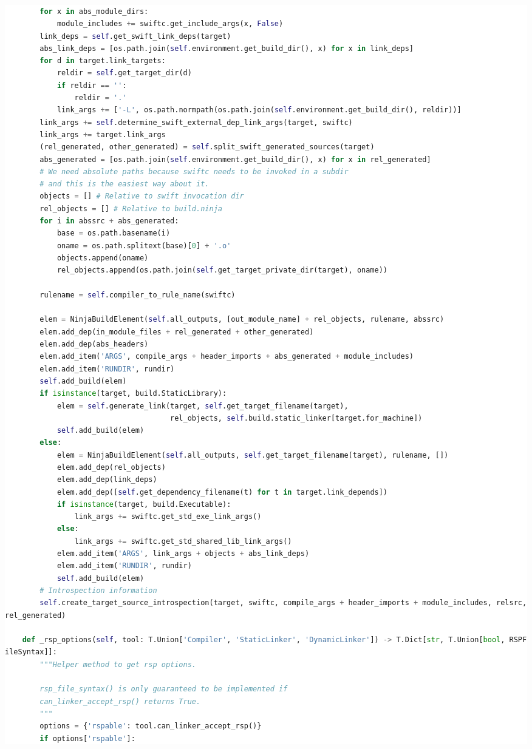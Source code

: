 ```python
        for x in abs_module_dirs:
            module_includes += swiftc.get_include_args(x, False)
        link_deps = self.get_swift_link_deps(target)
        abs_link_deps = [os.path.join(self.environment.get_build_dir(), x) for x in link_deps]
        for d in target.link_targets:
            reldir = self.get_target_dir(d)
            if reldir == '':
                reldir = '.'
            link_args += ['-L', os.path.normpath(os.path.join(self.environment.get_build_dir(), reldir))]
        link_args += self.determine_swift_external_dep_link_args(target, swiftc)
        link_args += target.link_args
        (rel_generated, other_generated) = self.split_swift_generated_sources(target)
        abs_generated = [os.path.join(self.environment.get_build_dir(), x) for x in rel_generated]
        # We need absolute paths because swiftc needs to be invoked in a subdir
        # and this is the easiest way about it.
        objects = [] # Relative to swift invocation dir
        rel_objects = [] # Relative to build.ninja
        for i in abssrc + abs_generated:
            base = os.path.basename(i)
            oname = os.path.splitext(base)[0] + '.o'
            objects.append(oname)
            rel_objects.append(os.path.join(self.get_target_private_dir(target), oname))

        rulename = self.compiler_to_rule_name(swiftc)

        elem = NinjaBuildElement(self.all_outputs, [out_module_name] + rel_objects, rulename, abssrc)
        elem.add_dep(in_module_files + rel_generated + other_generated)
        elem.add_dep(abs_headers)
        elem.add_item('ARGS', compile_args + header_imports + abs_generated + module_includes)
        elem.add_item('RUNDIR', rundir)
        self.add_build(elem)
        if isinstance(target, build.StaticLibrary):
            elem = self.generate_link(target, self.get_target_filename(target),
                                      rel_objects, self.build.static_linker[target.for_machine])
            self.add_build(elem)
        else:
            elem = NinjaBuildElement(self.all_outputs, self.get_target_filename(target), rulename, [])
            elem.add_dep(rel_objects)
            elem.add_dep(link_deps)
            elem.add_dep([self.get_dependency_filename(t) for t in target.link_depends])
            if isinstance(target, build.Executable):
                link_args += swiftc.get_std_exe_link_args()
            else:
                link_args += swiftc.get_std_shared_lib_link_args()
            elem.add_item('ARGS', link_args + objects + abs_link_deps)
            elem.add_item('RUNDIR', rundir)
            self.add_build(elem)
        # Introspection information
        self.create_target_source_introspection(target, swiftc, compile_args + header_imports + module_includes, relsrc, rel_generated)

    def _rsp_options(self, tool: T.Union['Compiler', 'StaticLinker', 'DynamicLinker']) -> T.Dict[str, T.Union[bool, RSPFileSyntax]]:
        """Helper method to get rsp options.

        rsp_file_syntax() is only guaranteed to be implemented if
        can_linker_accept_rsp() returns True.
        """
        options = {'rspable': tool.can_linker_accept_rsp()}
        if options['rspable']:
```